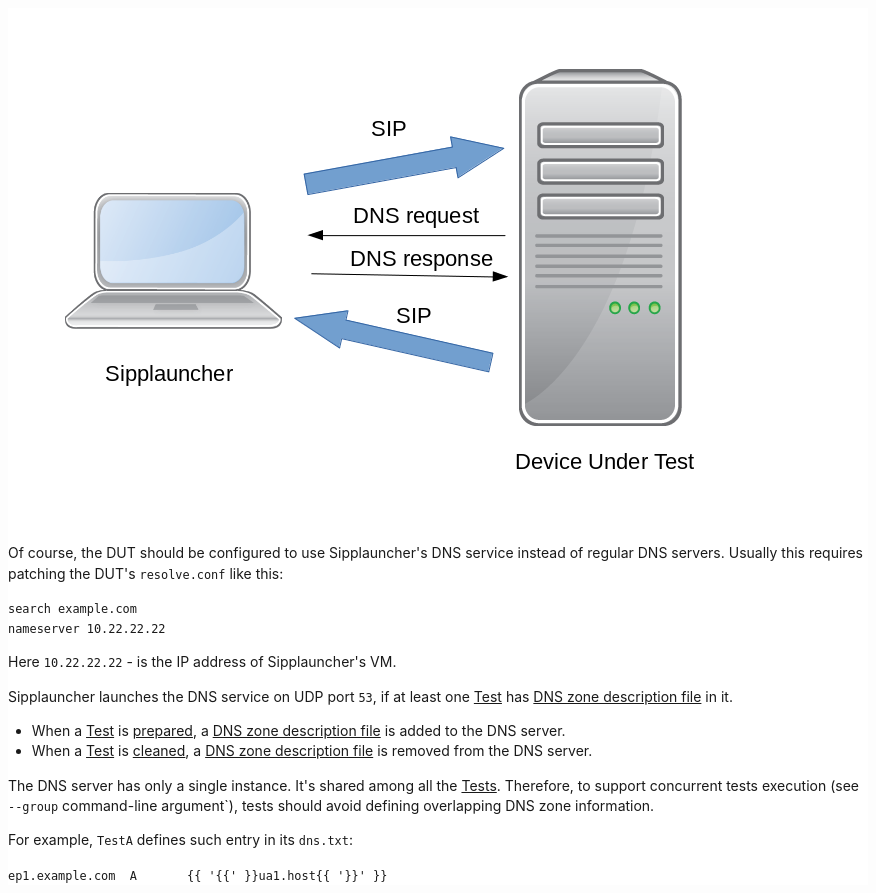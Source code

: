 ![](assets/images/sipplauncher_dns.png)

Of course, the DUT should be configured to use Sipplauncher's DNS service instead of regular DNS servers.
Usually this requires patching the DUT's `resolve.conf` like this:

```bash
search example.com
nameserver 10.22.22.22
```

Here `10.22.22.22` - is the IP address of Sipplauncher's VM.

Sipplauncher launches the DNS service on UDP port `53`, if at least one [Test](#tests) has [DNS zone description file](#dns-zone-description-file) in it.

* When a [Test](#tests) is [prepared](developer_guide.md#1-pre-run), a [DNS zone description file](#dns-zone-description-file) is added to the DNS server.
* When a [Test](#tests) is [cleaned](developer_guide.md#3-post-run), a [DNS zone description file](#dns-zone-description-file) is removed from the DNS server.

The DNS server has only a single instance.
It's shared among all the [Tests](#tests).
Therefore, to support concurrent tests execution (see `--group` command-line argument`), tests should avoid defining overlapping DNS zone information.

For example, `TestA` defines such entry in its `dns.txt`:

```
ep1.example.com  A       {{ '{{' }}ua1.host{{ '}}' }}
```
